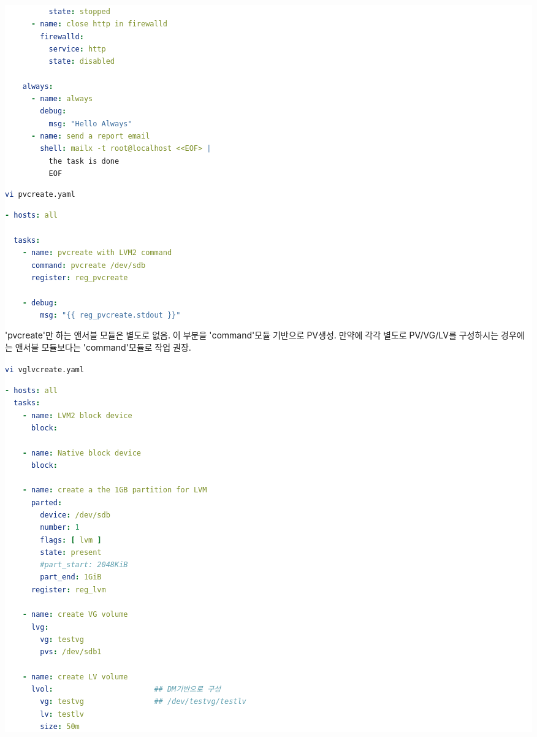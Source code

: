 ```yaml
          state: stopped
      - name: close http in firewalld
        firewalld:
          service: http
          state: disabled

    always:
      - name: always
        debug:
          msg: "Hello Always"
      - name: send a report email
        shell: mailx -t root@localhost <<EOF> |
          the task is done
          EOF
```
```bash
vi pvcreate.yaml
```
```yaml
- hosts: all

  tasks:
    - name: pvcreate with LVM2 command
      command: pvcreate /dev/sdb
      register: reg_pvcreate

    - debug:
        msg: "{{ reg_pvcreate.stdout }}"
```

'pvcreate'만 하는 앤서블 모듈은 별도로 없음. 이 부분을 'command'모듈 기반으로 PV생성. 만약에 각각 별도로 PV/VG/LV를 구성하시는 경우에는 앤서블 모듈보다는 'command'모듈로 작업 권장.

```bash
vi vglvcreate.yaml
```

```yaml
- hosts: all
  tasks:
    - name: LVM2 block device
      block:

    - name: Native block device
      block:

    - name: create a the 1GB partition for LVM
      parted: 
        device: /dev/sdb
        number: 1
        flags: [ lvm ]
        state: present
        #part_start: 2048KiB
        part_end: 1GiB
      register: reg_lvm

    - name: create VG volume
      lvg:
        vg: testvg
        pvs: /dev/sdb1

    - name: create LV volume
      lvol:                       ## DM기반으로 구성
        vg: testvg                ## /dev/testvg/testlv
        lv: testlv
        size: 50m
```